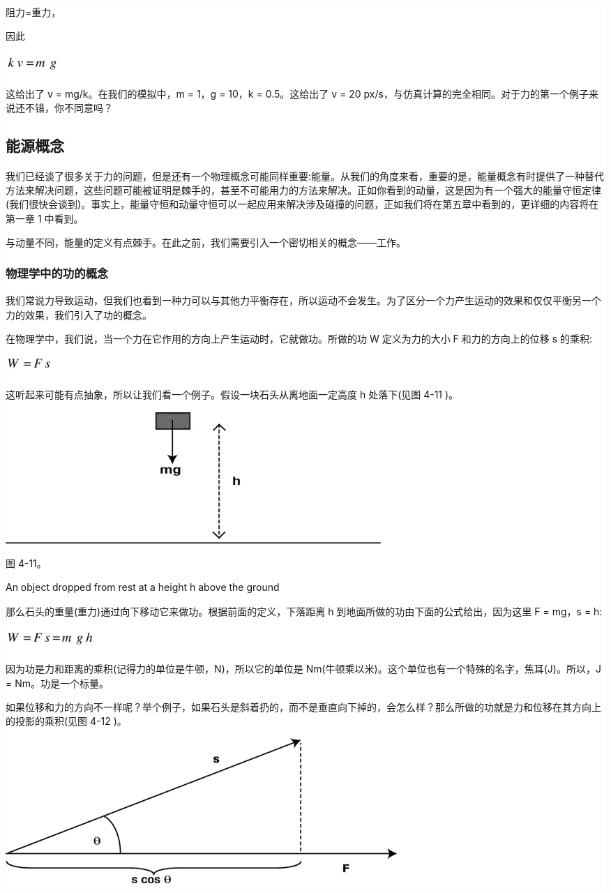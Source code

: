 阻力=重力，

因此

![A978-1-4302-6338-8_4_Figaa_HTML.jpg](img/A978-1-4302-6338-8_4_Figaa_HTML.jpg)

这给出了 v = mg/k。在我们的模拟中，m = 1，g = 10，k = 0.5。这给出了 v = 20 px/s，与仿真计算的完全相同。对于力的第一个例子来说还不错，你不同意吗？

## 能源概念

我们已经谈了很多关于力的问题，但是还有一个物理概念可能同样重要:能量。从我们的角度来看，重要的是，能量概念有时提供了一种替代方法来解决问题，这些问题可能被证明是棘手的，甚至不可能用力的方法来解决。正如你看到的动量，这是因为有一个强大的能量守恒定律(我们很快会谈到)。事实上，能量守恒和动量守恒可以一起应用来解决涉及碰撞的问题，正如我们将在第五章中看到的，更详细的内容将在第一章 1 中看到。

与动量不同，能量的定义有点棘手。在此之前，我们需要引入一个密切相关的概念——工作。

### 物理学中的功的概念

我们常说力导致运动，但我们也看到一种力可以与其他力平衡存在，所以运动不会发生。为了区分一个力产生运动的效果和仅仅平衡另一个力的效果，我们引入了功的概念。

在物理学中，我们说，当一个力在它作用的方向上产生运动时，它就做功。所做的功 W 定义为力的大小 F 和力的方向上的位移 s 的乘积:

![A978-1-4302-6338-8_4_Figbb_HTML.jpg](img/A978-1-4302-6338-8_4_Figbb_HTML.jpg)

这听起来可能有点抽象，所以让我们看一个例子。假设一块石头从离地面一定高度 h 处落下(见图 4-11 )。

![A978-1-4302-6338-8_4_Fig11_HTML.jpg](img/A978-1-4302-6338-8_4_Fig11_HTML.jpg)

图 4-11。

An object dropped from rest at a height h above the ground

那么石头的重量(重力)通过向下移动它来做功。根据前面的定义，下落距离 h 到地面所做的功由下面的公式给出，因为这里 F = mg，s = h:

![A978-1-4302-6338-8_4_Figcc_HTML.jpg](img/A978-1-4302-6338-8_4_Figcc_HTML.jpg)

因为功是力和距离的乘积(记得力的单位是牛顿，N)，所以它的单位是 Nm(牛顿乘以米)。这个单位也有一个特殊的名字，焦耳(J)。所以，J = Nm。功是一个标量。

如果位移和力的方向不一样呢？举个例子，如果石头是斜着扔的，而不是垂直向下掉的，会怎么样？那么所做的功就是力和位移在其方向上的投影的乘积(见图 4-12 )。

![A978-1-4302-6338-8_4_Fig12_HTML.jpg](img/A978-1-4302-6338-8_4_Fig12_HTML.jpg)
